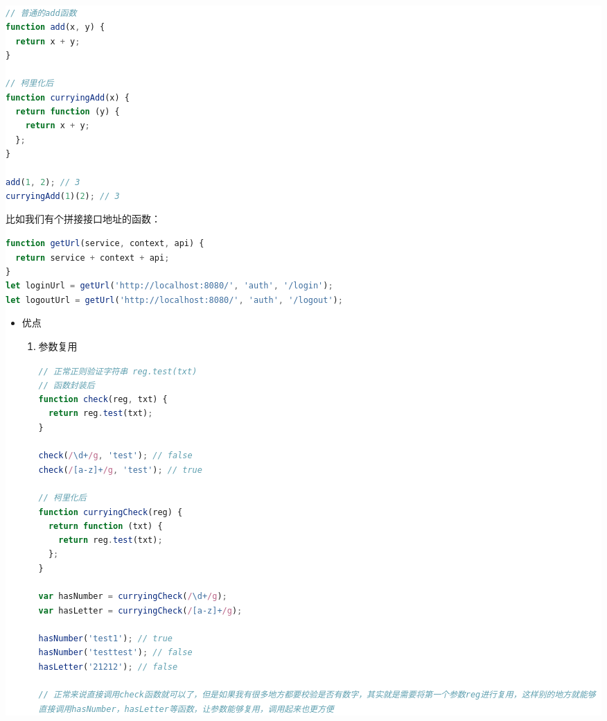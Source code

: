   ```js
  // 普通的add函数
  function add(x, y) {
    return x + y;
  }

  // 柯里化后
  function curryingAdd(x) {
    return function (y) {
      return x + y;
    };
  }

  add(1, 2); // 3
  curryingAdd(1)(2); // 3
  ```

  比如我们有个拼接接口地址的函数：

  ```js
  function getUrl(service, context, api) {
    return service + context + api;
  }
  let loginUrl = getUrl('http://localhost:8080/', 'auth', '/login');
  let logoutUrl = getUrl('http://localhost:8080/', 'auth', '/logout');
  ```

- 优点

  1. 参数复用

     ```js
     // 正常正则验证字符串 reg.test(txt)
     // 函数封装后
     function check(reg, txt) {
       return reg.test(txt);
     }

     check(/\d+/g, 'test'); // false
     check(/[a-z]+/g, 'test'); // true

     // 柯里化后
     function curryingCheck(reg) {
       return function (txt) {
         return reg.test(txt);
       };
     }

     var hasNumber = curryingCheck(/\d+/g);
     var hasLetter = curryingCheck(/[a-z]+/g);

     hasNumber('test1'); // true
     hasNumber('testtest'); // false
     hasLetter('21212'); // false

     // 正常来说直接调用check函数就可以了，但是如果我有很多地方都要校验是否有数字，其实就是需要将第一个参数reg进行复用，这样别的地方就能够直接调用hasNumber，hasLetter等函数，让参数能够复用，调用起来也更方便
     ```

